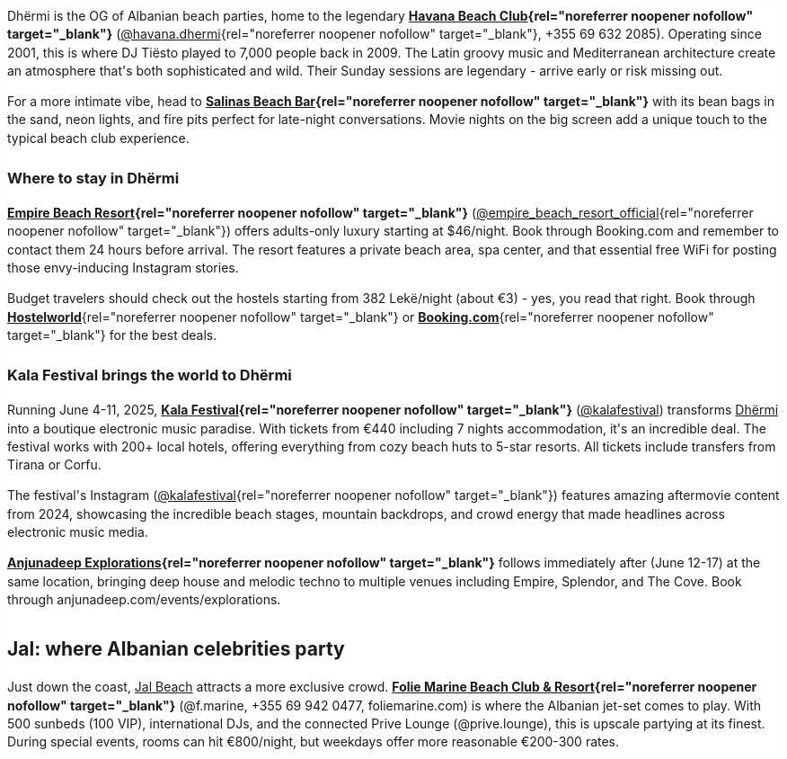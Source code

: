 Dhërmi is the OG of Albanian beach parties, home to the legendary **[Havana Beach Club](https://www.instagram.com/havana.dhermi/?hl=en){rel="noreferrer noopener nofollow" target="_blank"}** ([@havana.dhermi](https://www.instagram.com/havana.dhermi/?hl=en){rel="noreferrer noopener nofollow" target="_blank"}, +355 69 632 2085). Operating since 2001, this is where DJ Tiësto played to 7,000 people back in 2009. The Latin groovy music and Mediterranean architecture create an atmosphere that's both sophisticated and wild. Their Sunday sessions are legendary - arrive early or risk missing out.

For a more intimate vibe, head to **[Salinas Beach Bar](https://www.instagram.com/salinas_beach_bar/?hl=en){rel="noreferrer noopener nofollow" target="_blank"}** with its bean bags in the sand, neon lights, and fire pits perfect for late-night conversations. Movie nights on the big screen add a unique touch to the typical beach club experience.

### Where to stay in Dhërmi

**[Empire Beach Resort](https://booking.tpm.li/Z5VXivRg){rel="noreferrer noopener nofollow" target="_blank"}** ([@empire\_beach\_resort\_official](https://www.instagram.com/empire_beach_resort_official/?hl=en){rel="noreferrer noopener nofollow" target="_blank"}) offers adults-only luxury starting at $46/night. Book through Booking.com and remember to contact them 24 hours before arrival. The resort features a private beach area, spa center, and that essential free WiFi for posting those envy-inducing Instagram stories.

Budget travelers should check out the hostels starting from 382 Lekë/night (about €3) - yes, you read that right. Book through [**Hostelworld**](https://hostelworld.tpm.li/y9qX0Kk8){rel="noreferrer noopener nofollow" target="_blank"} or [**Booking.com**](https://booking.tpm.li/GDLIPeGh){rel="noreferrer noopener nofollow" target="_blank"} for the best deals.

### Kala Festival brings the world to Dhërmi

Running June 4-11, 2025, **[Kala Festival](https://kala.al){rel="noreferrer noopener nofollow" target="_blank"}** ([@kalafestival](https://www.instagram.com/kalafestival/?hl=en)) transforms [Dhërmi](https://albaniavisit.com/destinations/dhermi/) into a boutique electronic music paradise. With tickets from €440 including 7 nights accommodation, it's an incredible deal. The festival works with 200+ local hotels, offering everything from cozy beach huts to 5-star resorts. All tickets include transfers from Tirana or Corfu.

The festival's Instagram ([@kalafestival](https://www.instagram.com/kalafestival/?hl=en){rel="noreferrer noopener nofollow" target="_blank"}) features amazing aftermovie content from 2024, showcasing the incredible beach stages, mountain backdrops, and crowd energy that made headlines across electronic music media.

**[Anjunadeep Explorations](https://anjunadeep.com/us/events/explorations){rel="noreferrer noopener nofollow" target="_blank"}** follows immediately after (June 12-17) at the same location, bringing deep house and melodic techno to multiple venues including Empire, Splendor, and The Cove. Book through anjunadeep.com/events/explorations.

## Jal: where Albanian celebrities party

Just down the coast, [Jal Beach](https://albaniavisit.com/destinations/jale-beach/) attracts a more exclusive crowd. **[Folie Marine Beach Club & Resort](https://booking.tpm.li/8yhwHDRY){rel="noreferrer noopener nofollow" target="_blank"}** (@f.marine, +355 69 942 0477, foliemarine.com) is where the Albanian jet-set comes to play. With 500 sunbeds (100 VIP), international DJs, and the connected Prive Lounge (@prive.lounge), this is upscale partying at its finest. During special events, rooms can hit €800/night, but weekdays offer more reasonable €200-300 rates.
